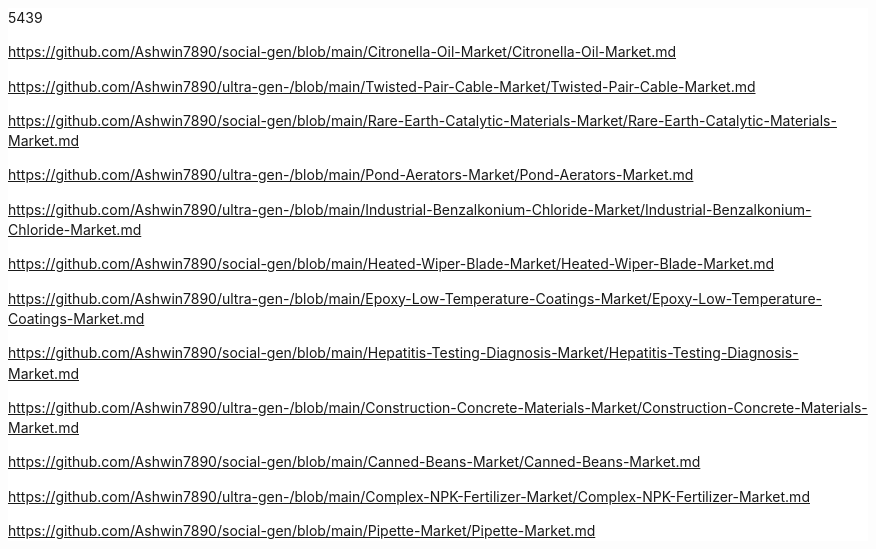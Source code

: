 5439</p><p><a href="https://github.com/Ashwin7890/social-gen/blob/main/Citronella-Oil-Market/Citronella-Oil-Market.md">https://github.com/Ashwin7890/social-gen/blob/main/Citronella-Oil-Market/Citronella-Oil-Market.md</a></p><p><a href="https://github.com/Ashwin7890/ultra-gen-/blob/main/Twisted-Pair-Cable-Market/Twisted-Pair-Cable-Market.md">https://github.com/Ashwin7890/ultra-gen-/blob/main/Twisted-Pair-Cable-Market/Twisted-Pair-Cable-Market.md</a></p><p><a href="https://github.com/Ashwin7890/social-gen/blob/main/Rare-Earth-Catalytic-Materials-Market/Rare-Earth-Catalytic-Materials-Market.md">https://github.com/Ashwin7890/social-gen/blob/main/Rare-Earth-Catalytic-Materials-Market/Rare-Earth-Catalytic-Materials-Market.md</a></p><p><a href="https://github.com/Ashwin7890/ultra-gen-/blob/main/Pond-Aerators-Market/Pond-Aerators-Market.md">https://github.com/Ashwin7890/ultra-gen-/blob/main/Pond-Aerators-Market/Pond-Aerators-Market.md</a></p><p><a href="https://github.com/Ashwin7890/ultra-gen-/blob/main/Industrial-Benzalkonium-Chloride-Market/Industrial-Benzalkonium-Chloride-Market.md">https://github.com/Ashwin7890/ultra-gen-/blob/main/Industrial-Benzalkonium-Chloride-Market/Industrial-Benzalkonium-Chloride-Market.md</a></p><p><a href="https://github.com/Ashwin7890/social-gen/blob/main/Heated-Wiper-Blade-Market/Heated-Wiper-Blade-Market.md">https://github.com/Ashwin7890/social-gen/blob/main/Heated-Wiper-Blade-Market/Heated-Wiper-Blade-Market.md</a></p><p><a href="https://github.com/Ashwin7890/ultra-gen-/blob/main/Epoxy-Low-Temperature-Coatings-Market/Epoxy-Low-Temperature-Coatings-Market.md">https://github.com/Ashwin7890/ultra-gen-/blob/main/Epoxy-Low-Temperature-Coatings-Market/Epoxy-Low-Temperature-Coatings-Market.md</a></p><p><a href="https://github.com/Ashwin7890/social-gen/blob/main/Hepatitis-Testing-Diagnosis-Market/Hepatitis-Testing-Diagnosis-Market.md">https://github.com/Ashwin7890/social-gen/blob/main/Hepatitis-Testing-Diagnosis-Market/Hepatitis-Testing-Diagnosis-Market.md</a></p><p><a href="https://github.com/Ashwin7890/ultra-gen-/blob/main/Construction-Concrete-Materials-Market/Construction-Concrete-Materials-Market.md">https://github.com/Ashwin7890/ultra-gen-/blob/main/Construction-Concrete-Materials-Market/Construction-Concrete-Materials-Market.md</a></p><p><a href="https://github.com/Ashwin7890/social-gen/blob/main/Canned-Beans-Market/Canned-Beans-Market.md">https://github.com/Ashwin7890/social-gen/blob/main/Canned-Beans-Market/Canned-Beans-Market.md</a></p><p><a href="https://github.com/Ashwin7890/ultra-gen-/blob/main/Complex-NPK-Fertilizer-Market/Complex-NPK-Fertilizer-Market.md">https://github.com/Ashwin7890/ultra-gen-/blob/main/Complex-NPK-Fertilizer-Market/Complex-NPK-Fertilizer-Market.md</a></p><p><a href="https://github.com/Ashwin7890/social-gen/blob/main/Pipette-Market/Pipette-Market.md">https://github.com/Ashwin7890/social-gen/blob/main/Pipette-Market/Pipette-Market.md</a></p>
